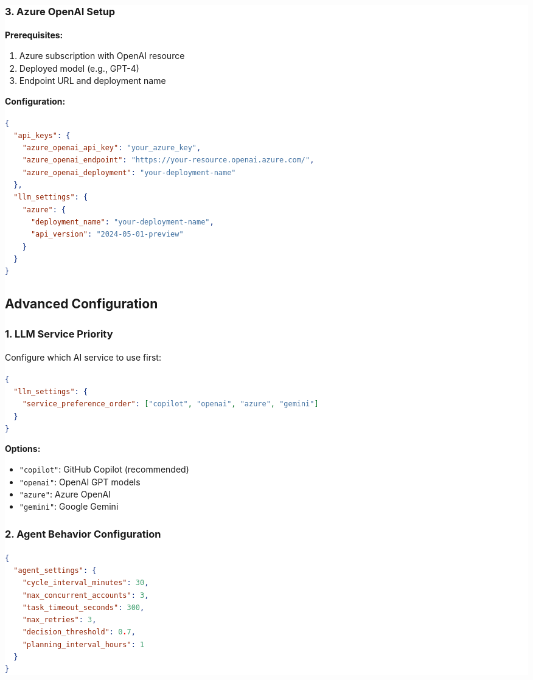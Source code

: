 ### 3. Azure OpenAI Setup

**Prerequisites:**
1. Azure subscription with OpenAI resource
2. Deployed model (e.g., GPT-4)
3. Endpoint URL and deployment name

**Configuration:**
```json
{
  "api_keys": {
    "azure_openai_api_key": "your_azure_key",
    "azure_openai_endpoint": "https://your-resource.openai.azure.com/",
    "azure_openai_deployment": "your-deployment-name"
  },
  "llm_settings": {
    "azure": {
      "deployment_name": "your-deployment-name",
      "api_version": "2024-05-01-preview"
    }
  }
}
```

## Advanced Configuration

### 1. LLM Service Priority

Configure which AI service to use first:

```json
{
  "llm_settings": {
    "service_preference_order": ["copilot", "openai", "azure", "gemini"]
  }
}
```

**Options:**
- `"copilot"`: GitHub Copilot (recommended)
- `"openai"`: OpenAI GPT models
- `"azure"`: Azure OpenAI
- `"gemini"`: Google Gemini

### 2. Agent Behavior Configuration

```json
{
  "agent_settings": {
    "cycle_interval_minutes": 30,
    "max_concurrent_accounts": 3,
    "task_timeout_seconds": 300,
    "max_retries": 3,
    "decision_threshold": 0.7,
    "planning_interval_hours": 1
  }
}
```
